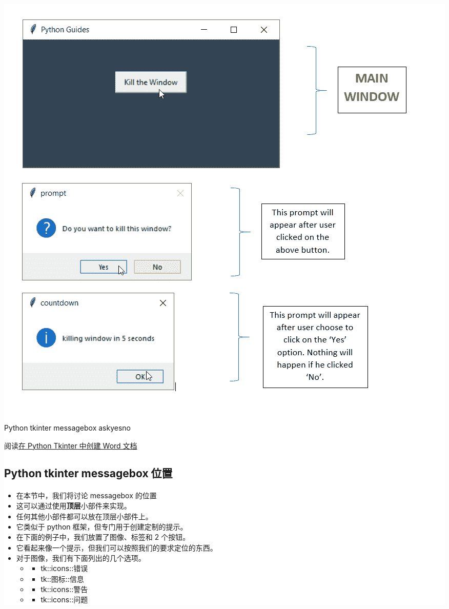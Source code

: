 ![Python tkinter messagebox askyesno](img/215ea406cf973c9eb58f92cd736a40fd.png "image 9")

Python tkinter messagebox askyesno

阅读[在 Python Tkinter 中创建 Word 文档](https://pythonguides.com/create-word-document-in-python-tkinter/)

## Python tkinter messagebox 位置

*   在本节中，我们将讨论 messagebox 的位置
*   这可以通过使用**顶层**小部件来实现。
*   任何其他小部件都可以放在顶层小部件上。
*   它类似于 python 框架，但专门用于创建定制的提示。
*   在下面的例子中，我们放置了图像、标签和 2 个按钮。
*   它看起来像一个提示，但我们可以按照我们的要求定位的东西。
*   对于图像，我们有下面列出的几个选项。
    *   * tk::icons::错误
    *   * tk::图标::信息
    *   * tk::icons::警告
    *   * tk::icons::问题
